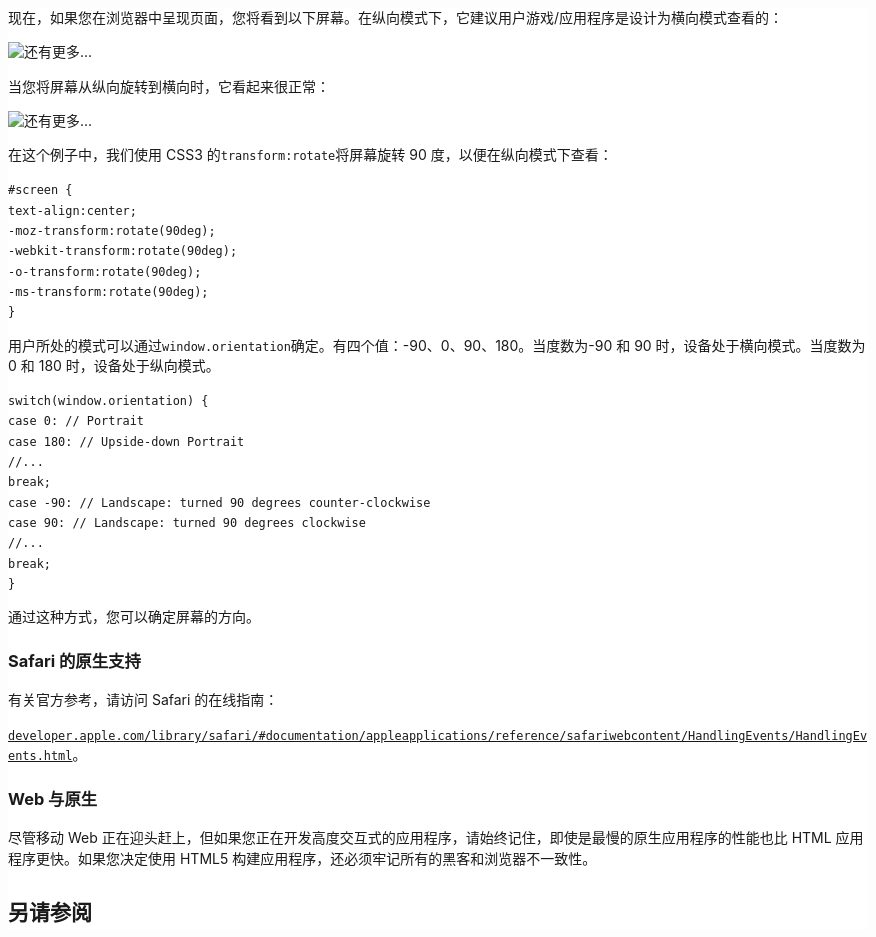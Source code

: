 现在，如果您在浏览器中呈现页面，您将看到以下屏幕。在纵向模式下，它建议用户游戏/应用程序是设计为横向模式查看的：

![还有更多...](https://github.com/OpenDocCN/freelearn-html-css-zh/raw/master/docs/h5-mobi-dev-cb/img/1963_03_05.jpg)

当您将屏幕从纵向旋转到横向时，它看起来很正常：

![还有更多...](https://github.com/OpenDocCN/freelearn-html-css-zh/raw/master/docs/h5-mobi-dev-cb/img/1963_03_06.jpg)

在这个例子中，我们使用 CSS3 的`transform:rotate`将屏幕旋转 90 度，以便在纵向模式下查看：

```html
#screen {
text-align:center;
-moz-transform:rotate(90deg);
-webkit-transform:rotate(90deg);
-o-transform:rotate(90deg);
-ms-transform:rotate(90deg);
}

```

用户所处的模式可以通过`window.orientation`确定。有四个值：-90、0、90、180。当度数为-90 和 90 时，设备处于横向模式。当度数为 0 和 180 时，设备处于纵向模式。

```html
switch(window.orientation) {
case 0: // Portrait
case 180: // Upside-down Portrait
//...
break;
case -90: // Landscape: turned 90 degrees counter-clockwise
case 90: // Landscape: turned 90 degrees clockwise
//...
break;
}

```

通过这种方式，您可以确定屏幕的方向。

### Safari 的原生支持

有关官方参考，请访问 Safari 的在线指南：

[`developer.apple.com/library/safari/#documentation/appleapplications/reference/safariwebcontent/HandlingEvents/HandlingEvents.html`](http://developer.apple.com/library/safari/#documentation/appleapplications/reference/safariwebcontent/HandlingEvents/HandlingEvents.html)。

### Web 与原生

尽管移动 Web 正在迎头赶上，但如果您正在开发高度交互式的应用程序，请始终记住，即使是最慢的原生应用程序的性能也比 HTML 应用程序更快。如果您决定使用 HTML5 构建应用程序，还必须牢记所有的黑客和浏览器不一致性。

## 另请参阅
